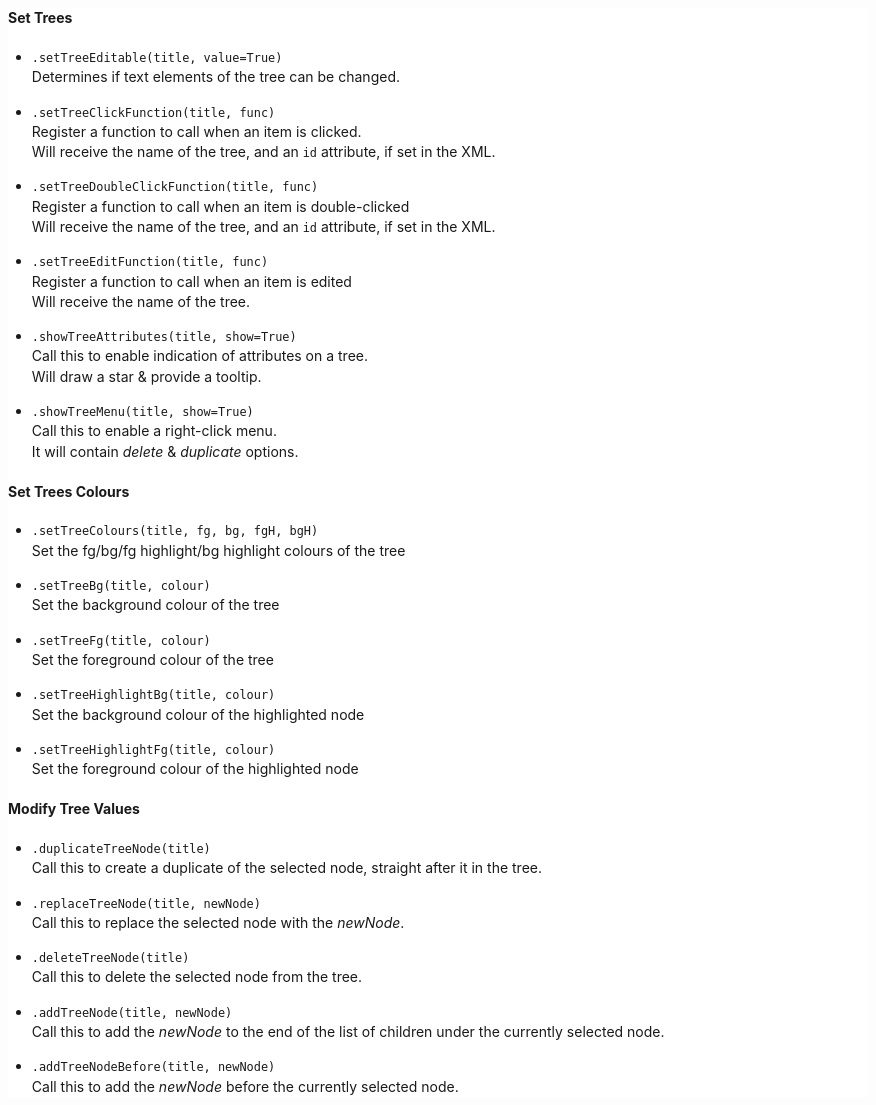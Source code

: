 #### Set Trees
* `.setTreeEditable(title, value=True)`  
    Determines if text elements of the tree can be changed.  

* `.setTreeClickFunction(title, func)`  
    Register a function to call when an item is clicked.  
    Will receive the name of the tree, and an `id` attribute, if set in the XML.  

* `.setTreeDoubleClickFunction(title, func)`  
    Register a function to call when an item is double-clicked  
    Will receive the name of the tree, and an `id` attribute, if set in the XML.  

* `.setTreeEditFunction(title, func)`  
    Register a function to call when an item is edited  
    Will receive the name of the tree.  

* `.showTreeAttributes(title, show=True)`  
    Call this to enable indication of attributes on a tree.  
    Will draw a star & provide a tooltip.  

* `.showTreeMenu(title, show=True)`  
    Call this to enable a right-click menu.  
    It will contain *delete* & *duplicate* options.  

#### Set Trees Colours  

* `.setTreeColours(title, fg, bg, fgH, bgH)`  
    Set the fg/bg/fg highlight/bg highlight colours of the tree  

* `.setTreeBg(title, colour)`  
    Set the background colour of the tree  

* `.setTreeFg(title, colour)`  
    Set the foreground colour of the tree  

* `.setTreeHighlightBg(title, colour)`  
    Set the background colour of the highlighted node    

* `.setTreeHighlightFg(title, colour)`  
    Set the foreground colour of the highlighted node  

#### Modify Tree Values

* `.duplicateTreeNode(title)`  
    Call this to create a duplicate of the selected node, straight after it in the tree.  

* `.replaceTreeNode(title, newNode)`  
    Call this to replace the selected node with the *newNode*.  

* `.deleteTreeNode(title)`  
    Call this to delete the selected node from the tree.  

* `.addTreeNode(title, newNode)`  
    Call this to add the *newNode* to the end of the list of children under the currently selected node.  

* `.addTreeNodeBefore(title, newNode)`  
    Call this to add the *newNode* before the currently selected node.  
